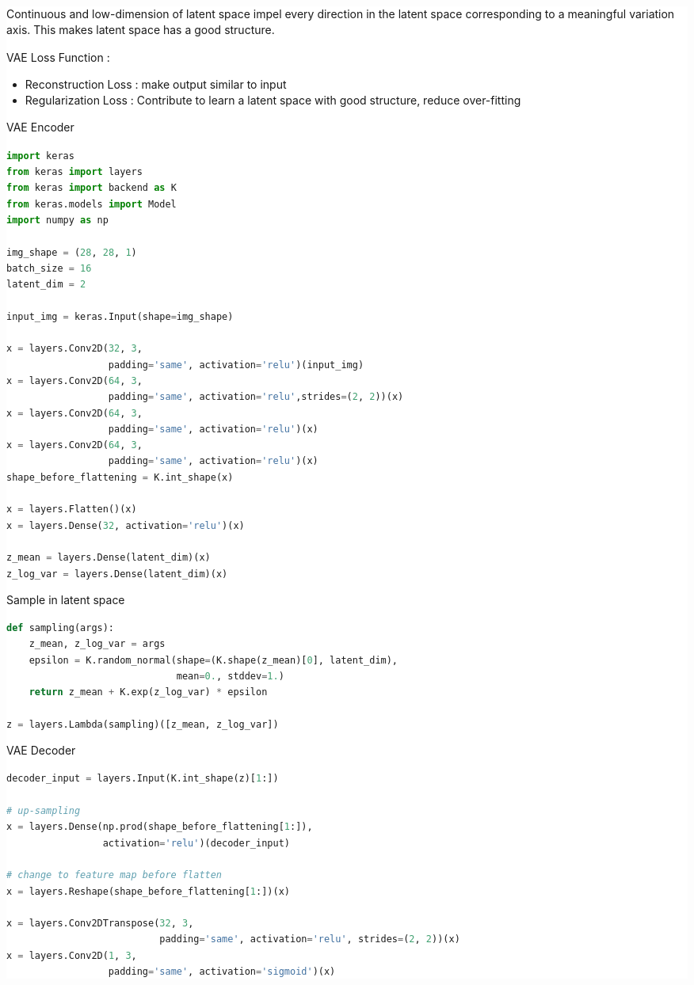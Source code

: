 Continuous and low-dimension of latent space impel every direction in the latent space corresponding to a meaningful variation axis. This makes latent space has a good structure.  

VAE Loss Function :

- Reconstruction Loss : make output similar to input
- Regularization Loss : Contribute to learn a latent space with good structure, reduce over-fitting

VAE Encoder

```python
import keras
from keras import layers
from keras import backend as K
from keras.models import Model
import numpy as np

img_shape = (28, 28, 1)
batch_size = 16
latent_dim = 2

input_img = keras.Input(shape=img_shape)

x = layers.Conv2D(32, 3,
                  padding='same', activation='relu')(input_img)
x = layers.Conv2D(64, 3,
                  padding='same', activation='relu',strides=(2, 2))(x)
x = layers.Conv2D(64, 3,
                  padding='same', activation='relu')(x)
x = layers.Conv2D(64, 3,
                  padding='same', activation='relu')(x)
shape_before_flattening = K.int_shape(x)

x = layers.Flatten()(x)
x = layers.Dense(32, activation='relu')(x)

z_mean = layers.Dense(latent_dim)(x)
z_log_var = layers.Dense(latent_dim)(x)
```

Sample in latent space

```python
def sampling(args):
    z_mean, z_log_var = args
    epsilon = K.random_normal(shape=(K.shape(z_mean)[0], latent_dim),
                              mean=0., stddev=1.)
    return z_mean + K.exp(z_log_var) * epsilon

z = layers.Lambda(sampling)([z_mean, z_log_var])
```

VAE Decoder

```python
decoder_input = layers.Input(K.int_shape(z)[1:])

# up-sampling
x = layers.Dense(np.prod(shape_before_flattening[1:]),
                 activation='relu')(decoder_input)

# change to feature map before flatten
x = layers.Reshape(shape_before_flattening[1:])(x)

x = layers.Conv2DTranspose(32, 3,
                           padding='same', activation='relu', strides=(2, 2))(x)
x = layers.Conv2D(1, 3,
                  padding='same', activation='sigmoid')(x)
```